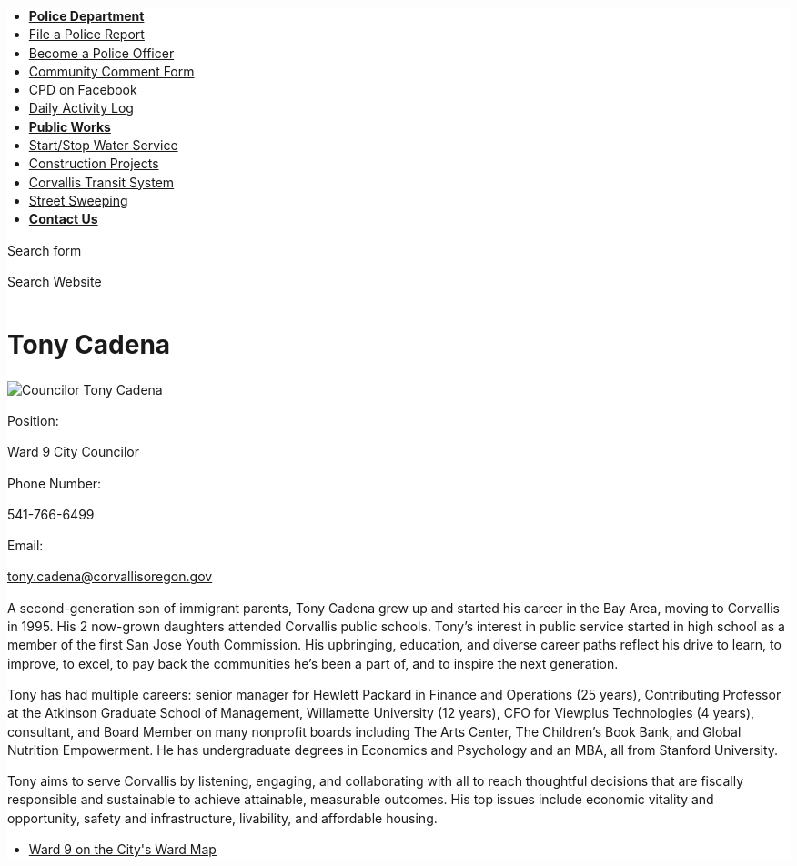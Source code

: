   - [**Police Department**](https://www.corvallisoregon.gov/police)
  - [File a Police Report](https://www.corvallisoregon.gov/police/page/file-police-report)
  - [Become a Police Officer](https://www.corvallisoregon.gov/police/page/police-department-jobs-and-volunteer-opportunities)
  - [Community Comment Form](https://www.corvallisoregon.gov/police/page/community-comment-form)
  - [CPD on Facebook](https://www.facebook.com/CorvallisPoliceDepartment)
  - [Daily Activity Log](https://www.corvallisoregon.gov/police/page/daily-activity-log)
  - [**Public Works**](https://www.corvallisoregon.gov/publicworks)
  - [Start/Stop Water Service](https://www.corvallisoregon.gov/finance/page/startstop-water-service)
  - [Construction Projects](https://www.corvallisoregon.gov/publicworks/page/public-works-projects)
  - [Corvallis Transit System](https://www.corvallisoregon.gov/cts)
  - [Street Sweeping](https://www.corvallisoregon.gov/publicworks/page/street-sweeping)
  - [**Contact Us**](https://www.corvallisoregon.gov/contact)

Search form

Search Website

# Tony Cadena

![Councilor Tony Cadena](https://www.corvallisoregon.gov/sites/default/files/styles/full_node_primary/public/imageattachments/directory/6031/tony-cadena-2025.png?itok=Ttp2DW3i "Councilor Tony Cadena")

Position: 

Ward 9 City Councilor

Phone Number: 

541-766-6499

Email: 

tony.cadena@corvallisoregon.gov

A second-generation son of immigrant parents, Tony Cadena grew up and started his career in the Bay Area, moving to Corvallis in 1995. His 2 now-grown daughters attended Corvallis public schools. Tony’s interest in public service started in high school as a member of the first San Jose Youth Commission. His upbringing, education, and diverse career paths reflect his drive to learn, to improve, to excel, to pay back the communities he’s been a part of, and to inspire the next generation.

Tony has had multiple careers: senior manager for Hewlett Packard in Finance and Operations (25 years), Contributing Professor at the Atkinson Graduate School of Management, Willamette University (12 years), CFO for Viewplus Technologies (4 years), consultant, and Board Member on many nonprofit boards including The Arts Center, The Children’s Book Bank, and Global Nutrition Empowerment. He has undergraduate degrees in Economics and Psychology and an MBA, all from Stanford University.

Tony aims to serve Corvallis by listening, engaging, and collaborating with all to reach thoughtful decisions that are fiscally responsible and sustainable to achieve attainable, measurable outcomes. His top issues include economic vitality and opportunity, safety and infrastructure, livability, and affordable housing.

- [Ward 9 on the City's Ward Map](https://corvallisoregon.maps.arcgis.com/apps/webappviewer/index.html?id=5c93751265ce4012bb03ffedd7f4a414)


